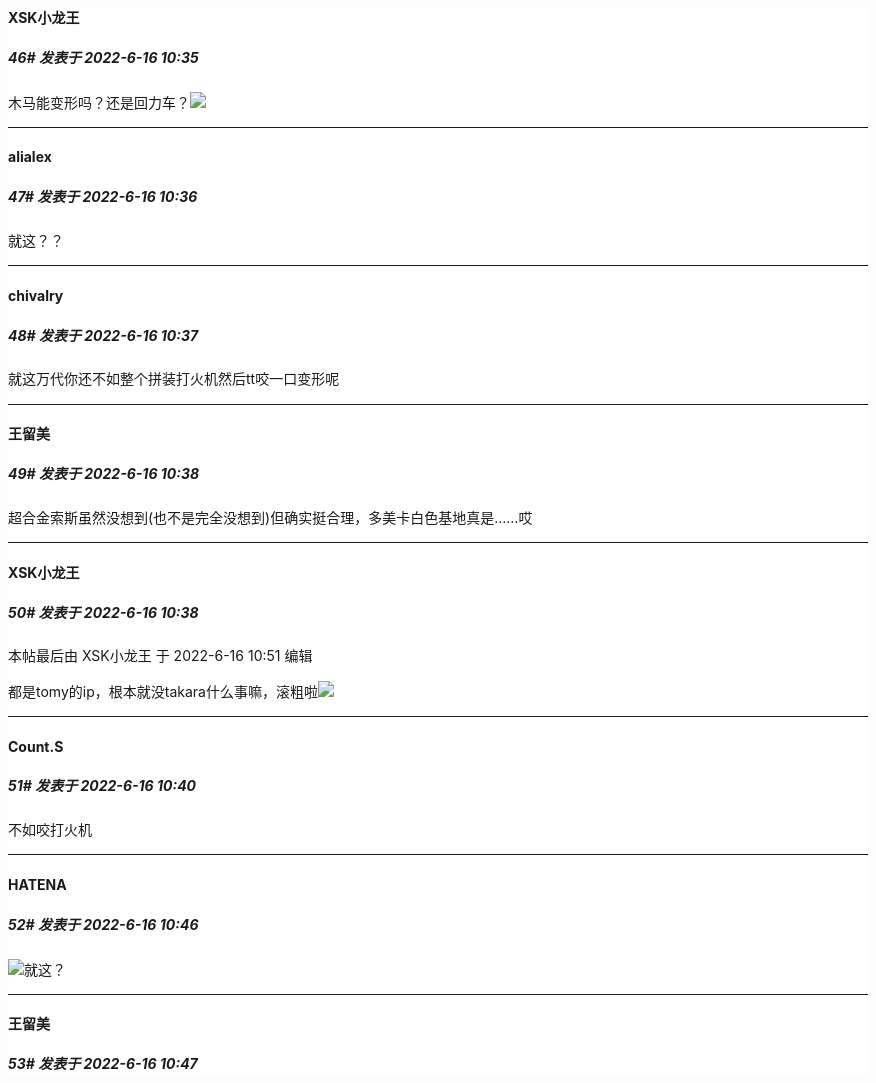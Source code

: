 ####  XSK小龙王  
##### 46#       发表于 2022-6-16 10:35

木马能变形吗？还是回力车？<img src="https://static.saraba1st.com/image/smiley/face2017/009.gif" referrerpolicy="no-referrer">

*****

####  alialex  
##### 47#       发表于 2022-6-16 10:36

就这？？

*****

####  chivalry  
##### 48#       发表于 2022-6-16 10:37

就这万代你还不如整个拼装打火机然后tt咬一口变形呢

*****

####  王留美  
##### 49#       发表于 2022-6-16 10:38

超合金索斯虽然没想到(也不是完全没想到)但确实挺合理，多美卡白色基地真是……哎

*****

####  XSK小龙王  
##### 50#       发表于 2022-6-16 10:38

 本帖最后由 XSK小龙王 于 2022-6-16 10:51 编辑 

都是tomy的ip，根本就没takara什么事嘛，滚粗啦<img src="https://static.saraba1st.com/image/smiley/face2017/009.gif" referrerpolicy="no-referrer">

*****

####  Count.S  
##### 51#       发表于 2022-6-16 10:40

不如咬打火机

*****

####  HATENA  
##### 52#       发表于 2022-6-16 10:46

<img src="https://static.saraba1st.com/image/smiley/face2017/067.png" referrerpolicy="no-referrer">就这？

*****

####  王留美  
##### 53#       发表于 2022-6-16 10:47
